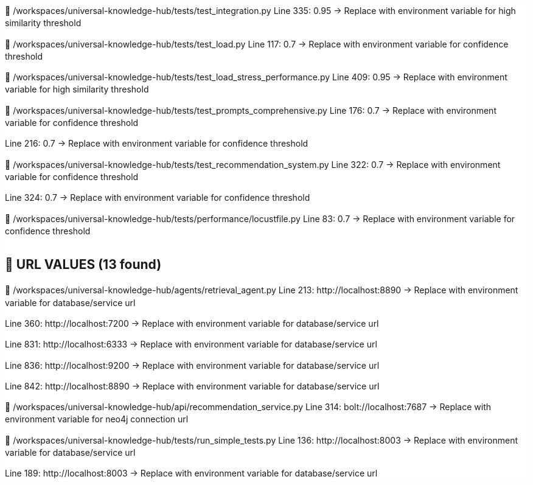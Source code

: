 📄 /workspaces/universal-knowledge-hub/tests/test_integration.py
   Line 335: 0.95
   → Replace with environment variable for high similarity threshold

📄 /workspaces/universal-knowledge-hub/tests/test_load.py
   Line 117: 0.7
   → Replace with environment variable for confidence threshold

📄 /workspaces/universal-knowledge-hub/tests/test_load_stress_performance.py
   Line 409: 0.95
   → Replace with environment variable for high similarity threshold

📄 /workspaces/universal-knowledge-hub/tests/test_prompts_comprehensive.py
   Line 176: 0.7
   → Replace with environment variable for confidence threshold

   Line 216: 0.7
   → Replace with environment variable for confidence threshold

📄 /workspaces/universal-knowledge-hub/tests/test_recommendation_system.py
   Line 322: 0.7
   → Replace with environment variable for confidence threshold

   Line 324: 0.7
   → Replace with environment variable for confidence threshold

📄 /workspaces/universal-knowledge-hub/tests/performance/locustfile.py
   Line 83: 0.7
   → Replace with environment variable for confidence threshold

📁 URL VALUES (13 found)
----------------------------------------
📄 /workspaces/universal-knowledge-hub/agents/retrieval_agent.py
   Line 213: http://localhost:8890
   → Replace with environment variable for database/service url

   Line 360: http://localhost:7200
   → Replace with environment variable for database/service url

   Line 831: http://localhost:6333
   → Replace with environment variable for database/service url

   Line 836: http://localhost:9200
   → Replace with environment variable for database/service url

   Line 842: http://localhost:8890
   → Replace with environment variable for database/service url

📄 /workspaces/universal-knowledge-hub/api/recommendation_service.py
   Line 314: bolt://localhost:7687
   → Replace with environment variable for neo4j connection url

📄 /workspaces/universal-knowledge-hub/tests/run_simple_tests.py
   Line 136: http://localhost:8003
   → Replace with environment variable for database/service url

   Line 189: http://localhost:8003
   → Replace with environment variable for database/service url

